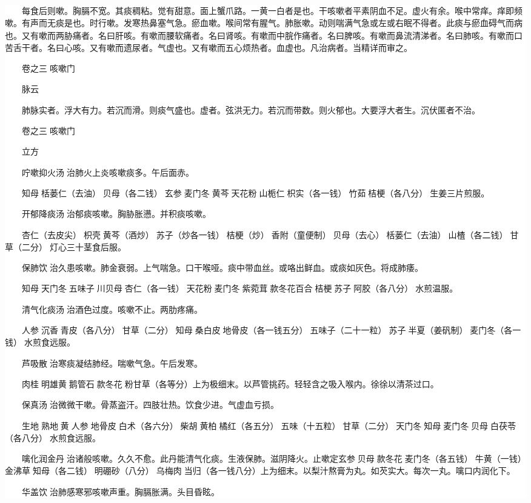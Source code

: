 　　每食后则嗽。胸膈不宽。其痰稠粘。觉有甜意。面上蟹爪路。一黄一白者是也。干咳嗽者平素阴血不足。虚火有余。喉中常痒。痒即频嗽。有声而无痰是也。时行嗽。发寒热鼻塞气急。瘀血嗽。喉间常有腥气。肺胀嗽。动则喘满气急或左或右眠不得者。此痰与瘀血碍气而病也。又有嗽而两胁痛者。名曰肝咳。有嗽而腰软痛者。名曰肾咳。有嗽而中脘作痛者。名曰脾咳。有嗽而鼻流清涕者。名曰肺咳。有嗽而口苦舌干者。名曰心咳。又有嗽而遗尿者。气虚也。又有嗽而五心烦热者。血虚也。凡治病者。当精详而审之。

　　卷之三 咳嗽门

　　脉云

　　肺脉实者。浮大有力。若沉而滑。则痰气盛也。虚者。弦洪无力。若沉而带数。则火郁也。大要浮大者生。沉伏匿者不治。

　　卷之三 咳嗽门

　　立方

　　咛嗽抑火汤 治肺火上炎咳嗽痰多。午后面赤。

　　知母 栝蒌仁（去油） 贝母（各二钱） 玄参 麦门冬 黄芩 天花粉 山栀仁 枳实（各一钱） 竹茹 桔梗（各八分） 生姜三片煎服。

　　开郁降痰汤 治郁痰咳嗽。胸胁胀懑。并积痰咳嗽。

　　杏仁（去皮尖） 枳壳 黄芩（酒炒） 苏子（炒各一钱） 桔梗（炒） 香附（童便制） 贝母（去心） 栝蒌仁（去油） 山楂（各二钱） 甘草（二分） 灯心三十茎食后服。

　　保肺饮 治久患咳嗽。肺金衰弱。上气喘急。口干喉哑。痰中带血丝。或咯出鲜血。或痰如灰色。将成肺痿。

　　知母 天门冬 五味子 川贝母 杏仁（各一钱） 天花粉 麦门冬 紫菀茸 款冬花百合 桔梗 苏子 阿胶（各八分） 水煎温服。

　　清气化痰汤 治酒色过度。咳嗽不止。两肋疼痛。

　　人参 沉香 青皮（各八分） 甘草（二分） 知母 桑白皮 地骨皮（各一钱五分） 五味子（二十一粒） 苏子 半夏（姜矾制） 麦门冬（各一钱） 水煎食远服。

　　芦吸散 治寒痰凝结肺经。喘嗽气急。午后发寒。

　　肉桂 明雄黄 鹅管石 款冬花 粉甘草（各等分）上为极细末。以芦管挑药。轻轻含之吸入喉内。徐徐以清茶过口。

　　保真汤 治微微干嗽。骨蒸盗汗。四肢壮热。饮食少进。气虚血亏损。

　　生地 熟地 黄 人参 地骨皮 白术（各六分） 柴胡 黄柏 橘红（各五分） 五味（十五粒） 甘草（二分） 天门冬 知母 麦门冬 贝母 白茯苓（各八分） 水煎食远服。

　　噙化润金丹 治诸般咳嗽。久久不愈。此丹能清气化痰。生液保肺。滋阴降火。止嗽定玄参 贝母 款冬花 麦门冬（各五钱） 牛黄（一钱） 金沸草 知母（各二钱） 明硼砂（八分） 乌梅肉 当归（各一钱八分）上为细末。以梨汁熬膏为丸。如芡实大。每次一丸。噙口内润化下。

　　华盖饮 治肺感寒邪咳嗽声重。胸膈胀满。头目昏眩。

